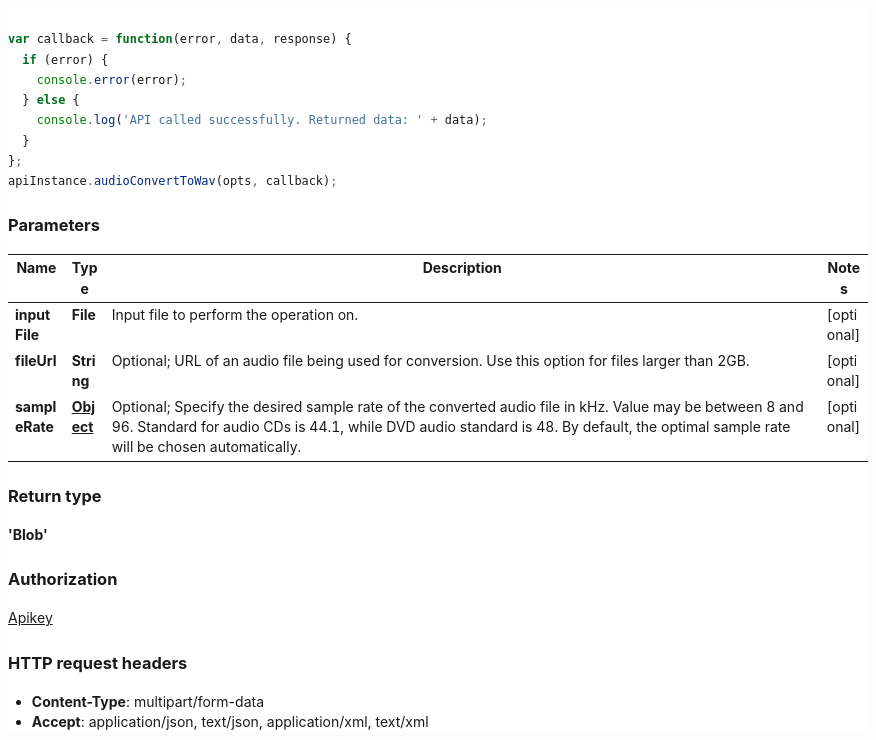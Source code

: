 ```javascript

var callback = function(error, data, response) {
  if (error) {
    console.error(error);
  } else {
    console.log('API called successfully. Returned data: ' + data);
  }
};
apiInstance.audioConvertToWav(opts, callback);
```

### Parameters

Name | Type | Description  | Notes
------------- | ------------- | ------------- | -------------
 **inputFile** | **File**| Input file to perform the operation on. | [optional] 
 **fileUrl** | **String**| Optional; URL of an audio file being used for conversion. Use this option for files larger than 2GB. | [optional] 
 **sampleRate** | [**Object**](.md)| Optional; Specify the desired sample rate of the converted audio file in kHz. Value may be between 8 and 96. Standard for audio CDs is 44.1, while DVD audio standard is 48. By default, the optimal sample rate will be chosen automatically. | [optional] 

### Return type

**&#39;Blob&#39;**

### Authorization

[Apikey](../README.md#Apikey)

### HTTP request headers

 - **Content-Type**: multipart/form-data
 - **Accept**: application/json, text/json, application/xml, text/xml

